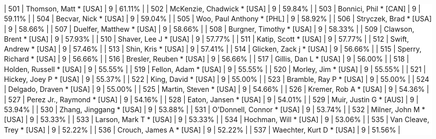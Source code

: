 |  501  | Thomson, Matt \* [USA] |  9 |  61.11% |
|  502  | McKenzie, Chadwick \* [USA] |  9 |  59.84% |
|  503  | Bonnici, Phil \* [CAN] |  9 |  59.11% |
|  504  | Becvar, Nick \* [USA] |  9 |  59.04% |
|  505  | Woo, Paul Anthony \* [PHL] |  9 |  58.92% |
|  506  | Stryczek, Brad \* [USA] |  9 |  58.66% |
|  507  | Duelfer, Matthew \* [USA] |  9 |  58.66% |
|  508  | Burgner, Timothy \* [USA] |  9 |  58.33% |
|  509  | Clawson, Brent \* [USA] |  9 |  57.93% |
|  510  | Shaver, Lee J \* [USA] |  9 |  57.77% |
|  511  | Katip, Scott \* [USA] |  9 |  57.77% |
|  512  | Swift, Andrew \* [USA] |  9 |  57.46% |
|  513  | Shin, Kris \* [USA] |  9 |  57.41% |
|  514  | Glicken, Zack j \* [USA] |  9 |  56.66% |
|  515  | Sperry, Richard \* [USA] |  9 |  56.66% |
|  516  | Bresler, Reuben \* [USA] |  9 |  56.66% |
|  517  | Gillis, Dan L \* [USA] |  9 |  56.00% |
|  518  | Holden, Russell \* [USA] |  9 |  55.55% |
|  519  | Fellon, Adam \* [USA] |  9 |  55.55% |
|  520  | Morley, Jim \* [USA] |  9 |  55.55% |
|  521  | Hickey, Joey P \* [USA] |  9 |  55.37% |
|  522  | King, David \* [USA] |  9 |  55.00% |
|  523  | Bramble, Ray P \* [USA] |  9 |  55.00% |
|  524  | Delgado, Draven \* [USA] |  9 |  55.00% |
|  525  | Martin, Steven \* [USA] |  9 |  54.66% |
|  526  | Kremer, Rob A \* [USA] |  9 |  54.36% |
|  527  | Perez Jr., Raymond \* [USA] |  9 |  54.16% |
|  528  | Eaton, Jansen \* [USA] |  9 |  54.01% |
|  529  | Muir, Justin G \* [AUS] |  9 |  53.94% |
|  530  | Zhang, Jinggang \* [USA] |  9 |  53.88% |
|  531  | O'Donnell, Connor \* [USA] |  9 |  53.74% |
|  532  | Milner, John M \* [USA] |  9 |  53.33% |
|  533  | Larson, Mark T \* [USA] |  9 |  53.33% |
|  534  | Hochman, Will \* [USA] |  9 |  53.06% |
|  535  | Van Cleave, Trey \* [USA] |  9 |  52.22% |
|  536  | Crouch, James A \* [USA] |  9 |  52.22% |
|  537  | Waechter, Kurt D \* [USA] |  9 |  51.56% |